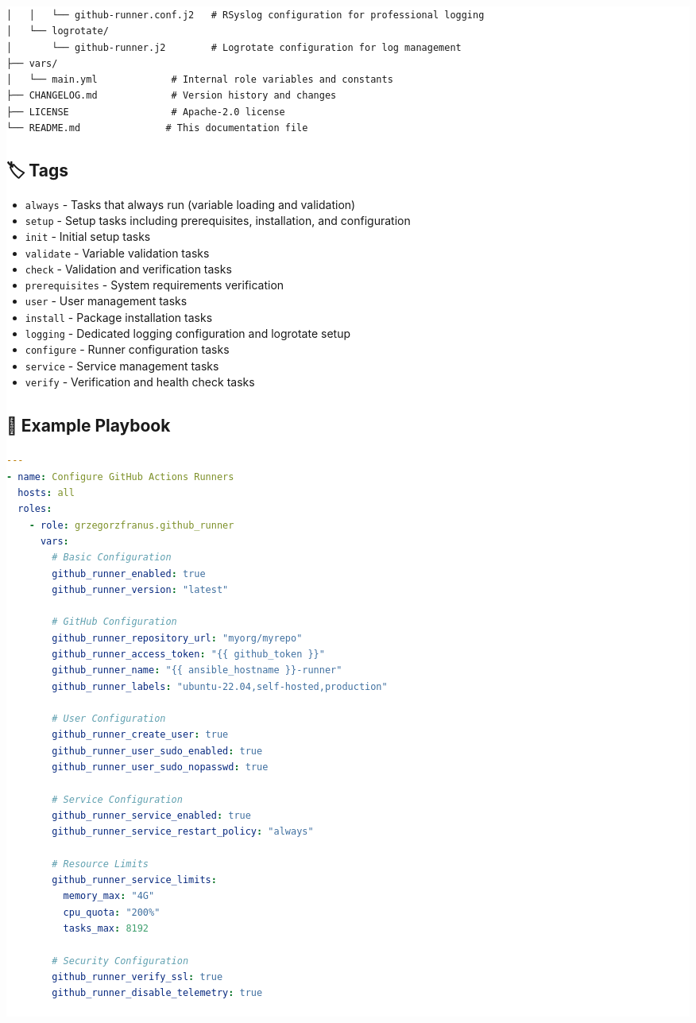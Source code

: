 ```
│   │   └── github-runner.conf.j2   # RSyslog configuration for professional logging
│   └── logrotate/
│       └── github-runner.j2        # Logrotate configuration for log management
├── vars/
│   └── main.yml             # Internal role variables and constants
├── CHANGELOG.md             # Version history and changes
├── LICENSE                  # Apache-2.0 license
└── README.md               # This documentation file
```

## 🏷️ Tags

- `always` - Tasks that always run (variable loading and validation)
- `setup` - Setup tasks including prerequisites, installation, and configuration
- `init` - Initial setup tasks
- `validate` - Variable validation tasks
- `check` - Validation and verification tasks
- `prerequisites` - System requirements verification
- `user` - User management tasks
- `install` - Package installation tasks
- `logging` - Dedicated logging configuration and logrotate setup
- `configure` - Runner configuration tasks
- `service` - Service management tasks
- `verify` - Verification and health check tasks

## 📖 Example Playbook

```yaml
---
- name: Configure GitHub Actions Runners
  hosts: all
  roles:
    - role: grzegorzfranus.github_runner
      vars:
        # Basic Configuration
        github_runner_enabled: true
        github_runner_version: "latest"
        
        # GitHub Configuration
        github_runner_repository_url: "myorg/myrepo"
        github_runner_access_token: "{{ github_token }}"
        github_runner_name: "{{ ansible_hostname }}-runner"
        github_runner_labels: "ubuntu-22.04,self-hosted,production"
        
        # User Configuration
        github_runner_create_user: true
        github_runner_user_sudo_enabled: true
        github_runner_user_sudo_nopasswd: true
        
        # Service Configuration
        github_runner_service_enabled: true
        github_runner_service_restart_policy: "always"
        
        # Resource Limits
        github_runner_service_limits:
          memory_max: "4G"
          cpu_quota: "200%"
          tasks_max: 8192
        
        # Security Configuration
        github_runner_verify_ssl: true
        github_runner_disable_telemetry: true
        
```